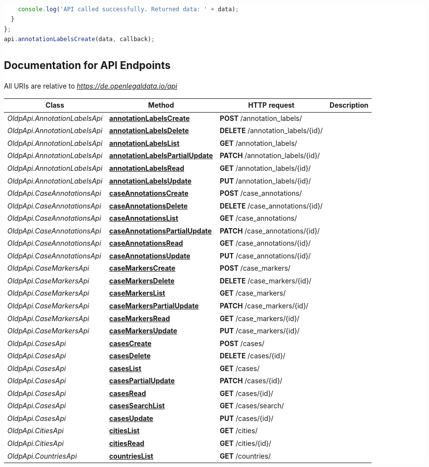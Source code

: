 ```javascript
    console.log('API called successfully. Returned data: ' + data);
  }
};
api.annotationLabelsCreate(data, callback);

```

## Documentation for API Endpoints

All URIs are relative to *https://de.openlegaldata.io/api*

Class | Method | HTTP request | Description
------------ | ------------- | ------------- | -------------
*OldpApi.AnnotationLabelsApi* | [**annotationLabelsCreate**](docs/AnnotationLabelsApi.md#annotationLabelsCreate) | **POST** /annotation_labels/ | 
*OldpApi.AnnotationLabelsApi* | [**annotationLabelsDelete**](docs/AnnotationLabelsApi.md#annotationLabelsDelete) | **DELETE** /annotation_labels/{id}/ | 
*OldpApi.AnnotationLabelsApi* | [**annotationLabelsList**](docs/AnnotationLabelsApi.md#annotationLabelsList) | **GET** /annotation_labels/ | 
*OldpApi.AnnotationLabelsApi* | [**annotationLabelsPartialUpdate**](docs/AnnotationLabelsApi.md#annotationLabelsPartialUpdate) | **PATCH** /annotation_labels/{id}/ | 
*OldpApi.AnnotationLabelsApi* | [**annotationLabelsRead**](docs/AnnotationLabelsApi.md#annotationLabelsRead) | **GET** /annotation_labels/{id}/ | 
*OldpApi.AnnotationLabelsApi* | [**annotationLabelsUpdate**](docs/AnnotationLabelsApi.md#annotationLabelsUpdate) | **PUT** /annotation_labels/{id}/ | 
*OldpApi.CaseAnnotationsApi* | [**caseAnnotationsCreate**](docs/CaseAnnotationsApi.md#caseAnnotationsCreate) | **POST** /case_annotations/ | 
*OldpApi.CaseAnnotationsApi* | [**caseAnnotationsDelete**](docs/CaseAnnotationsApi.md#caseAnnotationsDelete) | **DELETE** /case_annotations/{id}/ | 
*OldpApi.CaseAnnotationsApi* | [**caseAnnotationsList**](docs/CaseAnnotationsApi.md#caseAnnotationsList) | **GET** /case_annotations/ | 
*OldpApi.CaseAnnotationsApi* | [**caseAnnotationsPartialUpdate**](docs/CaseAnnotationsApi.md#caseAnnotationsPartialUpdate) | **PATCH** /case_annotations/{id}/ | 
*OldpApi.CaseAnnotationsApi* | [**caseAnnotationsRead**](docs/CaseAnnotationsApi.md#caseAnnotationsRead) | **GET** /case_annotations/{id}/ | 
*OldpApi.CaseAnnotationsApi* | [**caseAnnotationsUpdate**](docs/CaseAnnotationsApi.md#caseAnnotationsUpdate) | **PUT** /case_annotations/{id}/ | 
*OldpApi.CaseMarkersApi* | [**caseMarkersCreate**](docs/CaseMarkersApi.md#caseMarkersCreate) | **POST** /case_markers/ | 
*OldpApi.CaseMarkersApi* | [**caseMarkersDelete**](docs/CaseMarkersApi.md#caseMarkersDelete) | **DELETE** /case_markers/{id}/ | 
*OldpApi.CaseMarkersApi* | [**caseMarkersList**](docs/CaseMarkersApi.md#caseMarkersList) | **GET** /case_markers/ | 
*OldpApi.CaseMarkersApi* | [**caseMarkersPartialUpdate**](docs/CaseMarkersApi.md#caseMarkersPartialUpdate) | **PATCH** /case_markers/{id}/ | 
*OldpApi.CaseMarkersApi* | [**caseMarkersRead**](docs/CaseMarkersApi.md#caseMarkersRead) | **GET** /case_markers/{id}/ | 
*OldpApi.CaseMarkersApi* | [**caseMarkersUpdate**](docs/CaseMarkersApi.md#caseMarkersUpdate) | **PUT** /case_markers/{id}/ | 
*OldpApi.CasesApi* | [**casesCreate**](docs/CasesApi.md#casesCreate) | **POST** /cases/ | 
*OldpApi.CasesApi* | [**casesDelete**](docs/CasesApi.md#casesDelete) | **DELETE** /cases/{id}/ | 
*OldpApi.CasesApi* | [**casesList**](docs/CasesApi.md#casesList) | **GET** /cases/ | 
*OldpApi.CasesApi* | [**casesPartialUpdate**](docs/CasesApi.md#casesPartialUpdate) | **PATCH** /cases/{id}/ | 
*OldpApi.CasesApi* | [**casesRead**](docs/CasesApi.md#casesRead) | **GET** /cases/{id}/ | 
*OldpApi.CasesApi* | [**casesSearchList**](docs/CasesApi.md#casesSearchList) | **GET** /cases/search/ | 
*OldpApi.CasesApi* | [**casesUpdate**](docs/CasesApi.md#casesUpdate) | **PUT** /cases/{id}/ | 
*OldpApi.CitiesApi* | [**citiesList**](docs/CitiesApi.md#citiesList) | **GET** /cities/ | 
*OldpApi.CitiesApi* | [**citiesRead**](docs/CitiesApi.md#citiesRead) | **GET** /cities/{id}/ | 
*OldpApi.CountriesApi* | [**countriesList**](docs/CountriesApi.md#countriesList) | **GET** /countries/ | 